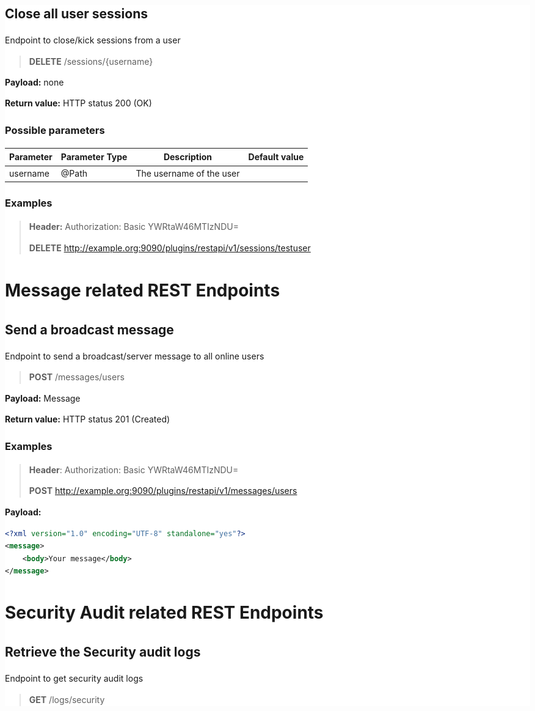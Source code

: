 ## Close all user sessions
Endpoint to close/kick sessions from a user
>**DELETE** /sessions/{username}

**Payload:** none

**Return value:** HTTP status 200 (OK)

### Possible parameters

| Parameter | 	Parameter Type | Description              | Default value |
|-----------|-----------------|--------------------------|---------------|
| username  | @Path 	         | The username of the user |               |

### Examples

>**Header:** Authorization: Basic YWRtaW46MTIzNDU=
>
>**DELETE** http://example.org:9090/plugins/restapi/v1/sessions/testuser

# Message related REST Endpoints

## Send a broadcast message
Endpoint to send a broadcast/server message to all online users
>**POST** /messages/users

**Payload:** Message

**Return value:** HTTP status 201 (Created)
 
### Examples

>**Header**: Authorization: Basic YWRtaW46MTIzNDU=
> 
>**POST** http://example.org:9090/plugins/restapi/v1/messages/users

**Payload:**
```xml
<?xml version="1.0" encoding="UTF-8" standalone="yes"?>
<message>
	<body>Your message</body>
</message>
```
# Security Audit related REST Endpoints

## Retrieve the Security audit logs
Endpoint to get security audit logs
>**GET** /logs/security
